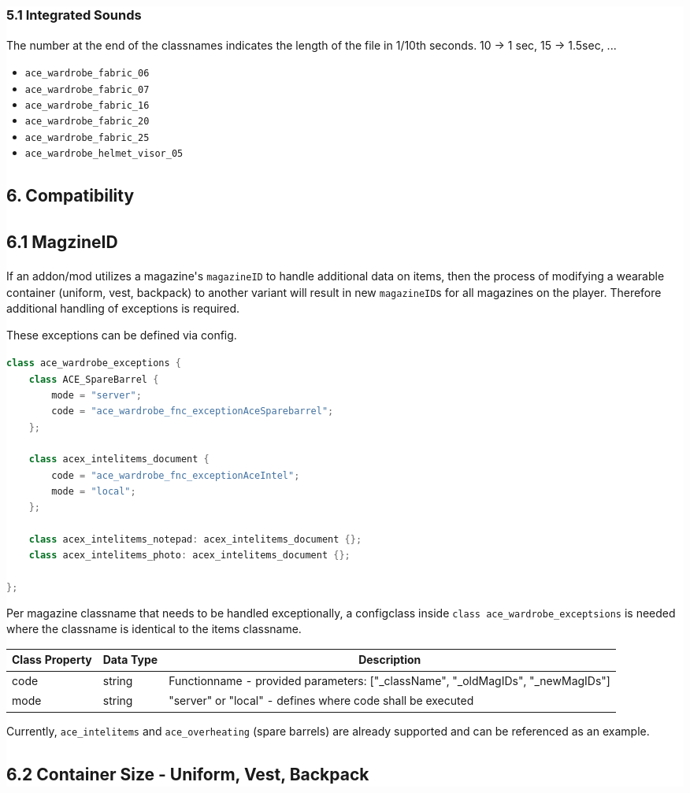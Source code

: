 ### 5.1 Integrated Sounds
The number at the end of the classnames indicates the length of the file in 1/10th seconds.
10 -> 1 sec, 15 -> 1.5sec, ...

- `ace_wardrobe_fabric_06`
- `ace_wardrobe_fabric_07`
- `ace_wardrobe_fabric_16`
- `ace_wardrobe_fabric_20`
- `ace_wardrobe_fabric_25`
- `ace_wardrobe_helmet_visor_05`

## 6. Compatibility

## 6.1 MagzineID
If an addon/mod utilizes a magazine's `magazineID` to handle additional data on items, then the process of modifying a wearable container (uniform, vest, backpack) to another variant will result in new `magazineID`s for all magazines on the player.
Therefore additional handling of exceptions is required.

These exceptions can be defined via config.

```hpp
class ace_wardrobe_exceptions {
    class ACE_SpareBarrel {
        mode = "server";
        code = "ace_wardrobe_fnc_exceptionAceSparebarrel";
    };

    class acex_intelitems_document {
        code = "ace_wardrobe_fnc_exceptionAceIntel";
        mode = "local";
    };

    class acex_intelitems_notepad: acex_intelitems_document {};
    class acex_intelitems_photo: acex_intelitems_document {};

};
```
Per magazine classname that needs to be handled exceptionally, a configclass inside `class ace_wardrobe_exceptsions` is needed where the classname is identical to the items classname.

| Class Property | Data Type | Description                                                                    |
| -------------- | --------- | ------------------------------------------------------------------------------ |
| code           | string    | Functionname - provided parameters: ["_className", "_oldMagIDs", "_newMagIDs"] |
| mode           | string    | "server" or "local" - defines where code shall be executed                     |


Currently, `ace_intelitems` and `ace_overheating` (spare barrels) are already supported and can be referenced as an example.

## 6.2 Container Size - Uniform, Vest, Backpack
